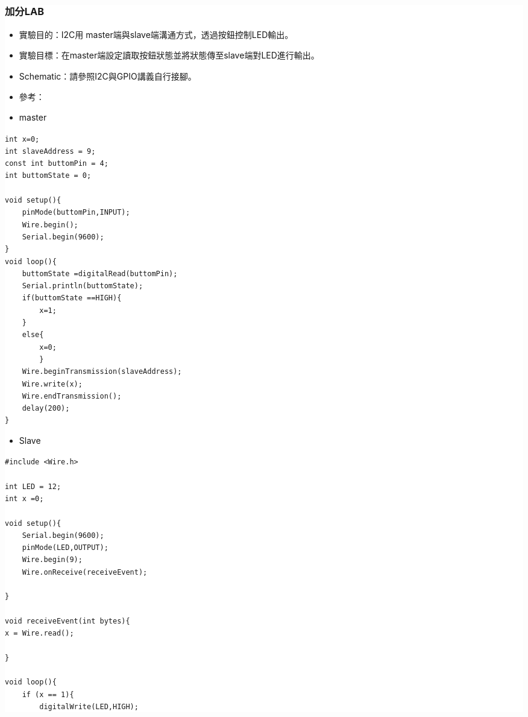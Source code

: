 




### 加分LAB 
-   實驗目的：I2C用 master端與slave端溝通方式，透過按鈕控制LED輸出。
    
-   實驗目標：在master端設定讀取按鈕狀態並將狀態傳至slave端對LED進行輸出。
    
-   Schematic：請參照I2C與GPIO講義自行接腳。

* 參考：
<iframe width="560" height="315" src="https://www.youtube.com/embed/VcGYAjxjA9Y" frameborder="0" allow="autoplay; encrypted-media" allowfullscreen></iframe>

* master
```c++=
int x=0;
int slaveAddress = 9;
const int buttomPin = 4;
int buttomState = 0;

void setup(){
    pinMode(buttomPin,INPUT);
    Wire.begin();
    Serial.begin(9600);
} 
void loop(){
    buttomState =digitalRead(buttomPin);
    Serial.println(buttomState);
    if(buttomState ==HIGH){
        x=1;
    }
    else{
        x=0;
        }
    Wire.beginTransmission(slaveAddress);
    Wire.write(x);
    Wire.endTransmission();
    delay(200);
}

```

* Slave
```c++=
#include <Wire.h>

int LED = 12;
int x =0;

void setup(){
    Serial.begin(9600);
    pinMode(LED,OUTPUT);
    Wire.begin(9);
    Wire.onReceive(receiveEvent);

}

void receiveEvent(int bytes){
x = Wire.read();

}

void loop(){
    if (x == 1){
        digitalWrite(LED,HIGH);
```